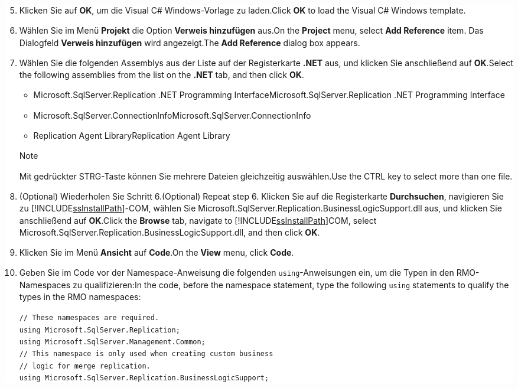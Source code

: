 5.  <span data-ttu-id="75490-137">Klicken Sie auf **OK**, um die Visual C# Windows-Vorlage zu laden.</span><span class="sxs-lookup"><span data-stu-id="75490-137">Click **OK** to load the Visual C# Windows template.</span></span>  
  
6.  <span data-ttu-id="75490-138">Wählen Sie im Menü **Projekt** die Option **Verweis hinzufügen** aus.</span><span class="sxs-lookup"><span data-stu-id="75490-138">On the **Project** menu, select **Add Reference** item.</span></span> <span data-ttu-id="75490-139">Das Dialogfeld **Verweis hinzufügen** wird angezeigt.</span><span class="sxs-lookup"><span data-stu-id="75490-139">The **Add Reference** dialog box appears.</span></span>  
  
7.  <span data-ttu-id="75490-140">Wählen Sie die folgenden Assemblys aus der Liste auf der Registerkarte **.NET** aus, und klicken Sie anschließend auf **OK**.</span><span class="sxs-lookup"><span data-stu-id="75490-140">Select the following assemblies from the list on the **.NET** tab, and then click **OK**.</span></span>  
  
    -   <span data-ttu-id="75490-141">Microsoft.SqlServer.Replication .NET Programming Interface</span><span class="sxs-lookup"><span data-stu-id="75490-141">Microsoft.SqlServer.Replication .NET Programming Interface</span></span>  
  
    -   <span data-ttu-id="75490-142">Microsoft.SqlServer.ConnectionInfo</span><span class="sxs-lookup"><span data-stu-id="75490-142">Microsoft.SqlServer.ConnectionInfo</span></span>  
  
    -   <span data-ttu-id="75490-143">Replication Agent Library</span><span class="sxs-lookup"><span data-stu-id="75490-143">Replication Agent Library</span></span>  
  
    > [!NOTE]  
    >  <span data-ttu-id="75490-144">Mit gedrückter STRG-Taste können Sie mehrere Dateien gleichzeitig auswählen.</span><span class="sxs-lookup"><span data-stu-id="75490-144">Use the CTRL key to select more than one file.</span></span>  
  
8.  <span data-ttu-id="75490-145">(Optional) Wiederholen Sie Schritt 6.</span><span class="sxs-lookup"><span data-stu-id="75490-145">(Optional) Repeat step 6.</span></span> <span data-ttu-id="75490-146">Klicken Sie auf die Registerkarte **Durchsuchen**, navigieren Sie zu [!INCLUDE[ssInstallPath](../../../includes/ssinstallpath-md.md)]-COM, wählen Sie Microsoft.SqlServer.Replication.BusinessLogicSupport.dll aus, und klicken Sie anschließend auf **OK**.</span><span class="sxs-lookup"><span data-stu-id="75490-146">Click the **Browse** tab, navigate to [!INCLUDE[ssInstallPath](../../../includes/ssinstallpath-md.md)]COM, select Microsoft.SqlServer.Replication.BusinessLogicSupport.dll, and then click **OK**.</span></span>  
  
9. <span data-ttu-id="75490-147">Klicken Sie im Menü **Ansicht** auf **Code**.</span><span class="sxs-lookup"><span data-stu-id="75490-147">On the **View** menu, click **Code**.</span></span>  
  
10. <span data-ttu-id="75490-148">Geben Sie im Code vor der Namespace-Anweisung die folgenden `using`-Anweisungen ein, um die Typen in den RMO-Namespaces zu qualifizieren:</span><span class="sxs-lookup"><span data-stu-id="75490-148">In the code, before the namespace statement, type the following `using` statements to qualify the types in the RMO namespaces:</span></span>  
  
    ```  
    // These namespaces are required.  
    using Microsoft.SqlServer.Replication;  
    using Microsoft.SqlServer.Management.Common;  
    // This namespace is only used when creating custom business  
    // logic for merge replication.  
    using Microsoft.SqlServer.Replication.BusinessLogicSupport;   
    ```  
  